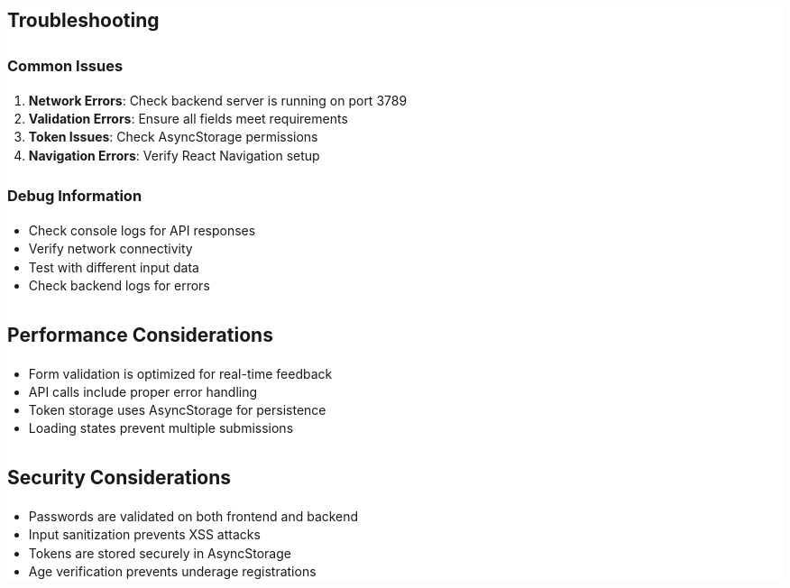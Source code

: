 ## Troubleshooting

### Common Issues
1. **Network Errors**: Check backend server is running on port 3789
2. **Validation Errors**: Ensure all fields meet requirements
3. **Token Issues**: Check AsyncStorage permissions
4. **Navigation Errors**: Verify React Navigation setup

### Debug Information
- Check console logs for API responses
- Verify network connectivity
- Test with different input data
- Check backend logs for errors

## Performance Considerations
- Form validation is optimized for real-time feedback
- API calls include proper error handling
- Token storage uses AsyncStorage for persistence
- Loading states prevent multiple submissions

## Security Considerations
- Passwords are validated on both frontend and backend
- Input sanitization prevents XSS attacks
- Tokens are stored securely in AsyncStorage
- Age verification prevents underage registrations 